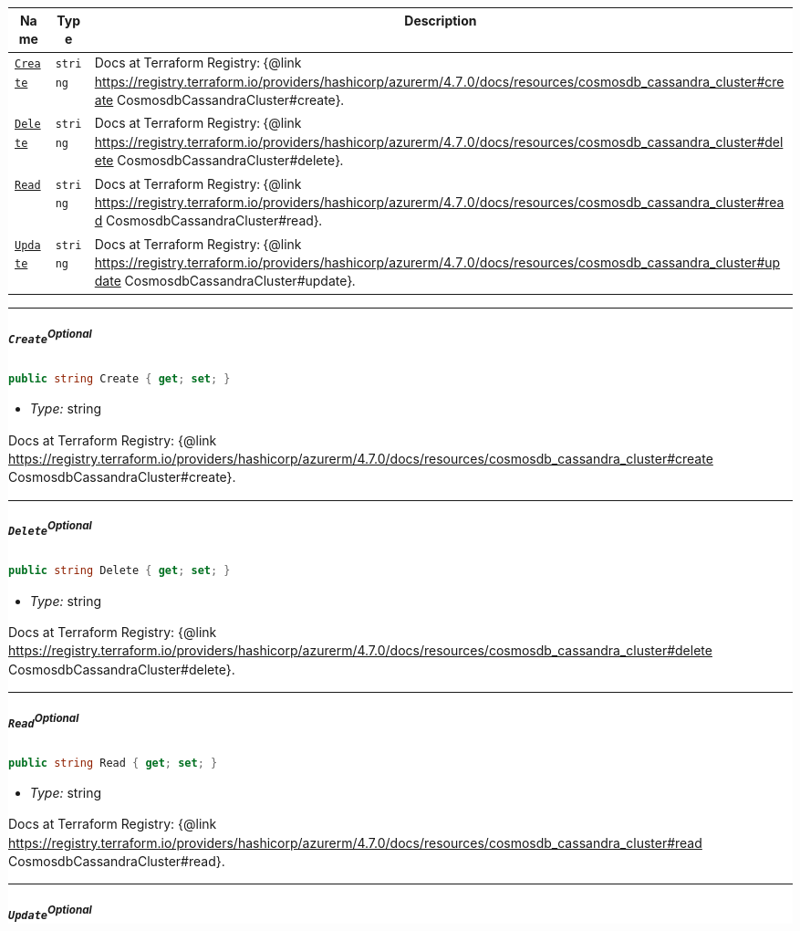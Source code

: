 | **Name** | **Type** | **Description** |
| --- | --- | --- |
| <code><a href="#@cdktf/provider-azurerm.cosmosdbCassandraCluster.CosmosdbCassandraClusterTimeouts.property.create">Create</a></code> | <code>string</code> | Docs at Terraform Registry: {@link https://registry.terraform.io/providers/hashicorp/azurerm/4.7.0/docs/resources/cosmosdb_cassandra_cluster#create CosmosdbCassandraCluster#create}. |
| <code><a href="#@cdktf/provider-azurerm.cosmosdbCassandraCluster.CosmosdbCassandraClusterTimeouts.property.delete">Delete</a></code> | <code>string</code> | Docs at Terraform Registry: {@link https://registry.terraform.io/providers/hashicorp/azurerm/4.7.0/docs/resources/cosmosdb_cassandra_cluster#delete CosmosdbCassandraCluster#delete}. |
| <code><a href="#@cdktf/provider-azurerm.cosmosdbCassandraCluster.CosmosdbCassandraClusterTimeouts.property.read">Read</a></code> | <code>string</code> | Docs at Terraform Registry: {@link https://registry.terraform.io/providers/hashicorp/azurerm/4.7.0/docs/resources/cosmosdb_cassandra_cluster#read CosmosdbCassandraCluster#read}. |
| <code><a href="#@cdktf/provider-azurerm.cosmosdbCassandraCluster.CosmosdbCassandraClusterTimeouts.property.update">Update</a></code> | <code>string</code> | Docs at Terraform Registry: {@link https://registry.terraform.io/providers/hashicorp/azurerm/4.7.0/docs/resources/cosmosdb_cassandra_cluster#update CosmosdbCassandraCluster#update}. |

---

##### `Create`<sup>Optional</sup> <a name="Create" id="@cdktf/provider-azurerm.cosmosdbCassandraCluster.CosmosdbCassandraClusterTimeouts.property.create"></a>

```csharp
public string Create { get; set; }
```

- *Type:* string

Docs at Terraform Registry: {@link https://registry.terraform.io/providers/hashicorp/azurerm/4.7.0/docs/resources/cosmosdb_cassandra_cluster#create CosmosdbCassandraCluster#create}.

---

##### `Delete`<sup>Optional</sup> <a name="Delete" id="@cdktf/provider-azurerm.cosmosdbCassandraCluster.CosmosdbCassandraClusterTimeouts.property.delete"></a>

```csharp
public string Delete { get; set; }
```

- *Type:* string

Docs at Terraform Registry: {@link https://registry.terraform.io/providers/hashicorp/azurerm/4.7.0/docs/resources/cosmosdb_cassandra_cluster#delete CosmosdbCassandraCluster#delete}.

---

##### `Read`<sup>Optional</sup> <a name="Read" id="@cdktf/provider-azurerm.cosmosdbCassandraCluster.CosmosdbCassandraClusterTimeouts.property.read"></a>

```csharp
public string Read { get; set; }
```

- *Type:* string

Docs at Terraform Registry: {@link https://registry.terraform.io/providers/hashicorp/azurerm/4.7.0/docs/resources/cosmosdb_cassandra_cluster#read CosmosdbCassandraCluster#read}.

---

##### `Update`<sup>Optional</sup> <a name="Update" id="@cdktf/provider-azurerm.cosmosdbCassandraCluster.CosmosdbCassandraClusterTimeouts.property.update"></a>
